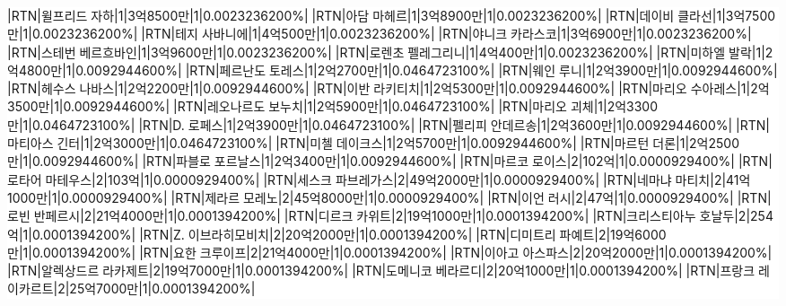 |RTN|윌프리드 자하|1|3억8500만|1|0.0023236200%|
|RTN|아담 마헤르|1|3억8900만|1|0.0023236200%|
|RTN|데이비 클라선|1|3억7500만|1|0.0023236200%|
|RTN|테지 사바니에|1|4억500만|1|0.0023236200%|
|RTN|야니크 카라스코|1|3억6900만|1|0.0023236200%|
|RTN|스테번 베르흐바인|1|3억9600만|1|0.0023236200%|
|RTN|로렌초 펠레그리니|1|4억400만|1|0.0023236200%|
|RTN|미하엘 발락|1|2억4800만|1|0.0092944600%|
|RTN|페르난도 토레스|1|2억2700만|1|0.0464723100%|
|RTN|웨인 루니|1|2억3900만|1|0.0092944600%|
|RTN|헤수스 나바스|1|2억2200만|1|0.0092944600%|
|RTN|이반 라키티치|1|2억5300만|1|0.0092944600%|
|RTN|마리오 수아레스|1|2억3500만|1|0.0092944600%|
|RTN|레오나르도 보누치|1|2억5900만|1|0.0464723100%|
|RTN|마리오 괴체|1|2억3300만|1|0.0464723100%|
|RTN|D. 로페스|1|2억3900만|1|0.0464723100%|
|RTN|펠리피 안데르송|1|2억3600만|1|0.0092944600%|
|RTN|마티아스 긴터|1|2억3000만|1|0.0464723100%|
|RTN|미첼 데이크스|1|2억5700만|1|0.0092944600%|
|RTN|마르턴 더론|1|2억2500만|1|0.0092944600%|
|RTN|파블로 포르날스|1|2억3400만|1|0.0092944600%|
|RTN|마르코 로이스|2|102억|1|0.0000929400%|
|RTN|로타어 마테우스|2|103억|1|0.0000929400%|
|RTN|세스크 파브레가스|2|49억2000만|1|0.0000929400%|
|RTN|네마냐 마티치|2|41억1000만|1|0.0000929400%|
|RTN|제라르 모레노|2|45억8000만|1|0.0000929400%|
|RTN|이언 러시|2|47억|1|0.0000929400%|
|RTN|로빈 반페르시|2|21억4000만|1|0.0001394200%|
|RTN|디르크 카위트|2|19억1000만|1|0.0001394200%|
|RTN|크리스티아누 호날두|2|254억|1|0.0001394200%|
|RTN|Z. 이브라히모비치|2|20억2000만|1|0.0001394200%|
|RTN|디미트리 파예트|2|19억6000만|1|0.0001394200%|
|RTN|요한 크루이프|2|21억4000만|1|0.0001394200%|
|RTN|이아고 아스파스|2|20억2000만|1|0.0001394200%|
|RTN|알렉상드르 라카제트|2|19억7000만|1|0.0001394200%|
|RTN|도메니코 베라르디|2|20억1000만|1|0.0001394200%|
|RTN|프랑크 레이카르트|2|25억7000만|1|0.0001394200%|